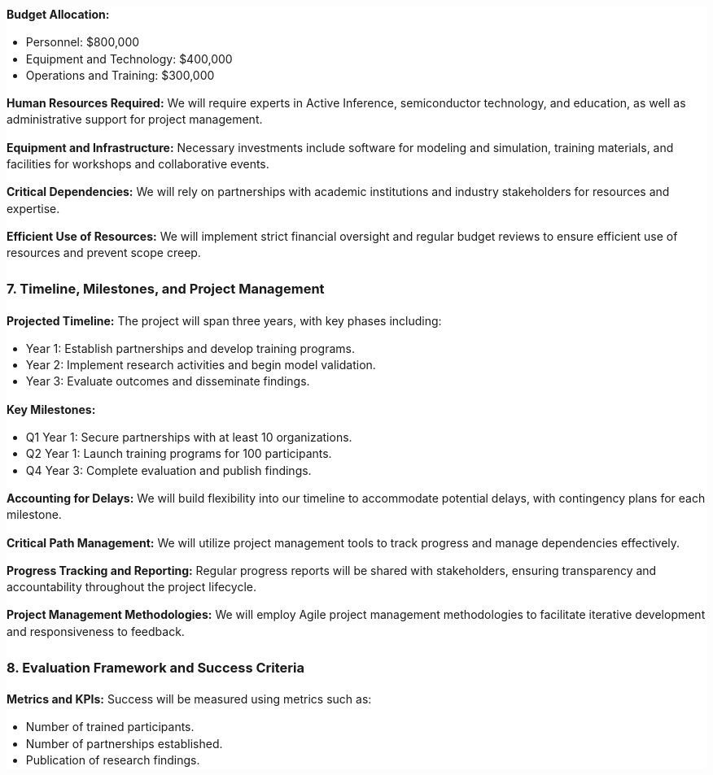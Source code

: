**Budget Allocation:**
- Personnel: $800,000
- Equipment and Technology: $400,000
- Operations and Training: $300,000

**Human Resources Required:**
We will require experts in Active Inference, semiconductor technology, and education, as well as administrative support for project management.

**Equipment and Infrastructure:**
Necessary investments include software for modeling and simulation, training materials, and facilities for workshops and collaborative events.

**Critical Dependencies:**
We will rely on partnerships with academic institutions and industry stakeholders for resources and expertise.

**Efficient Use of Resources:**
We will implement strict financial oversight and regular budget reviews to ensure efficient use of resources and prevent scope creep.

### 7. Timeline, Milestones, and Project Management

**Projected Timeline:**
The project will span three years, with key phases including:
- Year 1: Establish partnerships and develop training programs.
- Year 2: Implement research activities and begin model validation.
- Year 3: Evaluate outcomes and disseminate findings.

**Key Milestones:**
- Q1 Year 1: Secure partnerships with at least 10 organizations.
- Q2 Year 1: Launch training programs for 100 participants.
- Q4 Year 3: Complete evaluation and publish findings.

**Accounting for Delays:**
We will build flexibility into our timeline to accommodate potential delays, with contingency plans for each milestone.

**Critical Path Management:**
We will utilize project management tools to track progress and manage dependencies effectively.

**Progress Tracking and Reporting:**
Regular progress reports will be shared with stakeholders, ensuring transparency and accountability throughout the project lifecycle.

**Project Management Methodologies:**
We will employ Agile project management methodologies to facilitate iterative development and responsiveness to feedback.

### 8. Evaluation Framework and Success Criteria

**Metrics and KPIs:**
Success will be measured using metrics such as:
- Number of trained participants.
- Number of partnerships established.
- Publication of research findings.

